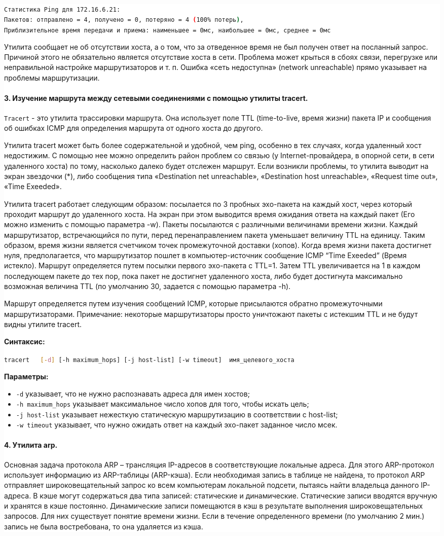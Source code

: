 ```bash
Статистика Ping для 172.16.6.21:
Пакетов: отправлено = 4, получено = 0, потеряно = 4 (100% потерь),
Приблизительное время передачи и приема: наименьшее = 0мс, наибольшее = 0мс, среднее = 0мс
```
Утилита сообщает не об отсутствии хоста, а о том, что за отведенное время не был получен ответ на посланный запрос. Причиной этого не обязательно является отсутствие хоста в сети. Проблема может крыться в сбоях связи, перегрузке или неправильной настройке маршрутизаторов и т. п. Ошибка «сеть недоступна» (network unreachable) прямо указывает на проблемы маршрутизации.

#### **3. Изучение маршрута между сетевыми соединениями с помощью утилиты tracert.**
`Tracert` - это утилита трассировки маршрута. Она использует поле TTL (time-to-live, время жизни) пакета IP и сообщения об ошибках ICMP для определения маршрута от одного хоста до другого.

Утилита tracert может быть более содержательной и удобной, чем ping, особенно в тех случаях, когда удаленный хост недостижим. С помощью нее можно определить район проблем со связью (у Internet-провайдера, в опорной сети, в сети удаленного хоста) по тому, насколько далеко будет отслежен маршрут. Если возникли проблемы, то утилита выводит на экран 
звездочки (*), либо сообщения типа «Destination net unreachable», «Destination host unreachable», «Request time out», «Time Exeeded».

Утилита tracert работает следующим образом: посылается по 3 пробных эхо-пакета на каждый хост, через который проходит маршрут до удаленного хоста. На экран при этом выводится время ожидания ответа на каждый пакет (Его можно изменить с помощью параметра -w). Пакеты посылаются с различными величинами времени жизни. Каждый маршрутизатор, встречающийся по пути, перед перенаправлением пакета уменьшает величину TTL на единицу. Таким образом, время жизни является счетчиком точек промежуточной доставки (хопов). Когда время жизни пакета достигнет нуля, предполагается, что маршрутизатор пошлет в компьютер-источник сообщение ICMP “Time Exeeded” (Время истекло). Маршрут определяется путем посылки первого эхо-пакета с TTL=1. Затем  TTL увеличивается на 1 в каждом последующем пакете до тех пор, пока пакет не достигнет удаленного хоста, либо будет достигнута максимально возможная величина TTL (по умолчанию 30, задается с помощью параметра -h).

Маршрут  определяется путем изучения сообщений ICMP, которые присылаются обратно промежуточными маршрутизаторами. 
Примечание: некоторые маршрутизаторы просто уничтожают пакеты с истекшим TTL и не будут видны утилите tracert.

**Синтаксис:**
  ```bash
 tracert   [-d] [-h maximum_hops] [-j host-list] [-w timeout]  имя_целевого_хоста
```
   
**Параметры:**
- `-d`                              указывает, что не нужно распознавать адреса для имен хостов;
- `-h maximum_hops`    указывает максимальное число хопов для того, чтобы искать цель;
- `-j host-list`                 указывает нежесткую статическую маршрутизацию в соответствии с host-list;
- `-w timeout`                указывает, что нужно ожидать ответ на каждый эхо-пакет  заданное число мсек.

#### **4. Утилита arp.**
Основная задача протокола ARP – трансляция IP-адресов в соответствующие локальные адреса. Для этого ARP-протокол использует информацию из ARP-таблицы (ARP-кэша). Если необходимая запись в таблице не найдена, то протокол ARP отправляет широковещательный запрос ко всем компьютерам локальной подсети, пытаясь найти владельца данного IP-адреса. В кэше могут содержаться два типа записей: статические и динамические. Статические записи вводятся вручную и хранятся в кэше постоянно. Динамические записи помещаются в кэш в результате выполнения широковещательных запросов. Для них существует понятие времени жизни. Если в течение определенного времени (по умолчанию 2 мин.) запись не была востребована, то она удаляется из кэша.
